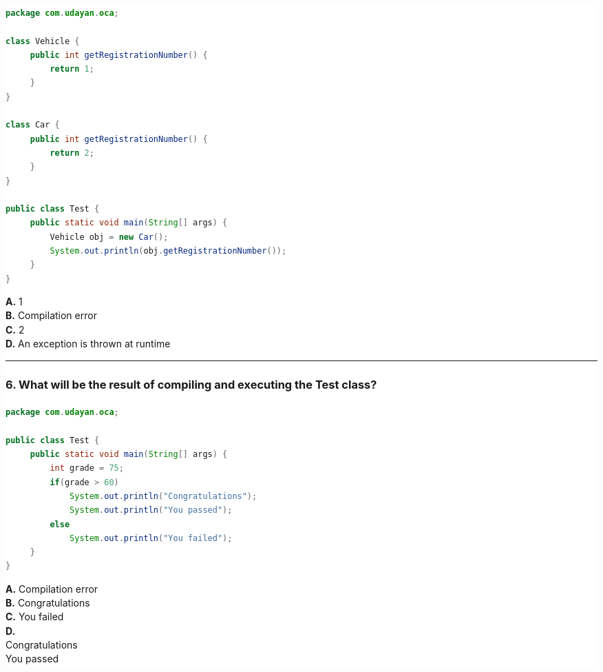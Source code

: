 ```java
package com.udayan.oca;
 
class Vehicle {
     public int getRegistrationNumber() {
         return 1;
     }
}
 
class Car {
     public int getRegistrationNumber() {
         return 2;
     }
}
 
public class Test {
     public static void main(String[] args) {
         Vehicle obj = new Car();
         System.out.println(obj.getRegistrationNumber());
     }
}
```

**A.** 1  
**B.** Compilation error  
**C.** 2  
**D.** An exception is thrown at runtime  

---

### 6. What will be the result of compiling and executing the Test class?

```java
package com.udayan.oca;
 
public class Test {
     public static void main(String[] args) {
         int grade = 75;
         if(grade > 60)
             System.out.println("Congratulations");
             System.out.println("You passed");
         else
             System.out.println("You failed");
     }
}
```

**A.** Compilation error  
**B.** Congratulations  
**C.** You failed  
**D.**  
Congratulations  
You passed  
